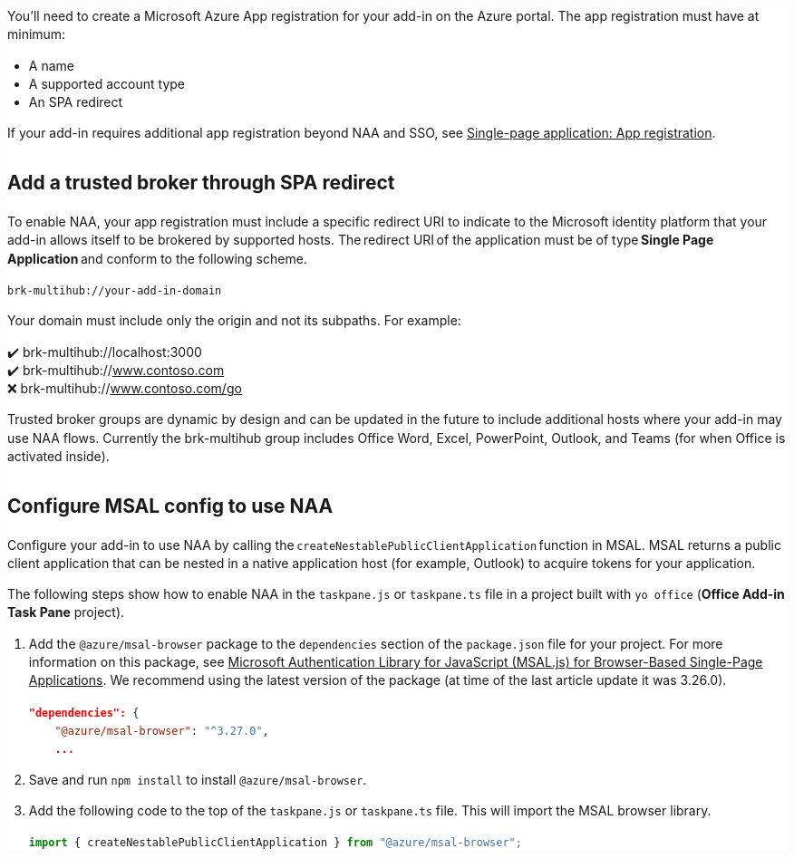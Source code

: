 You’ll need to create a Microsoft Azure App registration for your add-in on the Azure portal. The app registration must have at minimum:

- A name
- A supported account type
- An SPA redirect

If your add-in requires additional app registration beyond NAA and SSO, see [Single-page application: App registration](/entra/identity-platform/scenario-spa-app-registration).

## Add a trusted broker through SPA redirect

To enable NAA, your app registration must include a specific redirect URI to indicate to the Microsoft identity platform that your add-in allows itself to be brokered by supported hosts. The redirect URI of the application must be of type **Single Page Application** and conform to the following scheme.

`brk-multihub://your-add-in-domain`

Your domain must include only the origin and not its subpaths. For example:

✔️ brk-multihub://localhost:3000<br>
✔️ brk-multihub://www.contoso.com<br>
❌ brk-multihub://www.contoso.com/go

Trusted broker groups are dynamic by design and can be updated in the future to include additional hosts where your add-in may use NAA flows. Currently the brk-multihub group includes Office Word, Excel, PowerPoint, Outlook, and Teams (for when Office is activated inside).

## Configure MSAL config to use NAA

Configure your add-in to use NAA by calling the `createNestablePublicClientApplication` function in MSAL. MSAL returns a public client application that can be nested in a native application host (for example, Outlook) to acquire tokens for your application.

The following steps show how to enable NAA in the `taskpane.js` or `taskpane.ts` file in a project built with `yo office` (**Office Add-in Task Pane** project).

1. Add the `@azure/msal-browser` package to the `dependencies` section of the `package.json` file for your project. For more information on this package, see [Microsoft Authentication Library for JavaScript (MSAL.js) for Browser-Based Single-Page Applications](https://www.npmjs.com/package/%40azure/msal-browser). We recommend using the latest version of the package (at time of the last article update it was 3.26.0).

    ```json
    "dependencies": {
        "@azure/msal-browser": "^3.27.0",
        ...
    ```

1. Save and run `npm install` to install `@azure/msal-browser`.

1. Add the following code to the top of the `taskpane.js` or `taskpane.ts` file. This will import the MSAL browser library.

    ```JavaScript
    import { createNestablePublicClientApplication } from "@azure/msal-browser";
    ```
